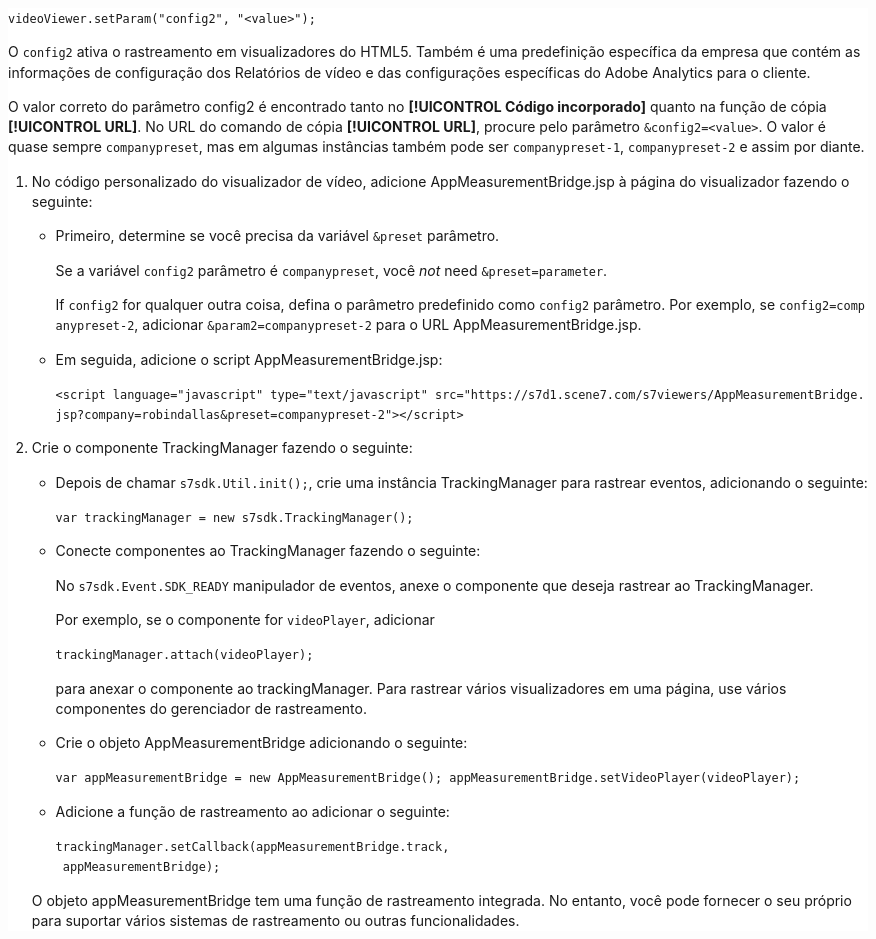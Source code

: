    `videoViewer.setParam("config2", "<value>");`

   O `config2` ativa o rastreamento em visualizadores do HTML5. Também é uma predefinição específica da empresa que contém as informações de configuração dos Relatórios de vídeo e das configurações específicas do Adobe Analytics para o cliente.

   O valor correto do parâmetro config2 é encontrado tanto no **[!UICONTROL Código incorporado]** quanto na função de cópia **[!UICONTROL URL]**. No URL do comando de cópia **[!UICONTROL URL]**, procure pelo parâmetro `&config2=<value>`. O valor é quase sempre `companypreset`, mas em algumas instâncias também pode ser `companypreset-1`, `companypreset-2` e assim por diante.

1. No código personalizado do visualizador de vídeo, adicione AppMeasurementBridge.jsp à página do visualizador fazendo o seguinte:

   * Primeiro, determine se você precisa da variável `&preset` parâmetro.

      Se a variável `config2` parâmetro é `companypreset`, você *not* need `&preset=parameter`.

      If `config2` for qualquer outra coisa, defina o parâmetro predefinido como `config2` parâmetro. Por exemplo, se `config2=companypreset-2`, adicionar `&param2=companypreset-2` para o URL AppMeasurementBridge.jsp.

   * Em seguida, adicione o script AppMeasurementBridge.jsp:

      `<script language="javascript" type="text/javascript" src="https://s7d1.scene7.com/s7viewers/AppMeasurementBridge.jsp?company=robindallas&preset=companypreset-2"></script>`

1. Crie o componente TrackingManager fazendo o seguinte:

   * Depois de chamar `s7sdk.Util.init();`, crie uma instância TrackingManager para rastrear eventos, adicionando o seguinte:

      `var trackingManager = new s7sdk.TrackingManager();`

   * Conecte componentes ao TrackingManager fazendo o seguinte:

      No `s7sdk.Event.SDK_READY` manipulador de eventos, anexe o componente que deseja rastrear ao TrackingManager.

      Por exemplo, se o componente for `videoPlayer`, adicionar

      `trackingManager.attach(videoPlayer);`

      para anexar o componente ao trackingManager. Para rastrear vários visualizadores em uma página, use vários componentes do gerenciador de rastreamento.

   * Crie o objeto AppMeasurementBridge adicionando o seguinte:

      ```
      var appMeasurementBridge = new AppMeasurementBridge(); appMeasurementBridge.setVideoPlayer(videoPlayer);
      ```

   * Adicione a função de rastreamento ao adicionar o seguinte:

      ```
      trackingManager.setCallback(appMeasurementBridge.track, 
       appMeasurementBridge);
      ```
   O objeto appMeasurementBridge tem uma função de rastreamento integrada. No entanto, você pode fornecer o seu próprio para suportar vários sistemas de rastreamento ou outras funcionalidades.

